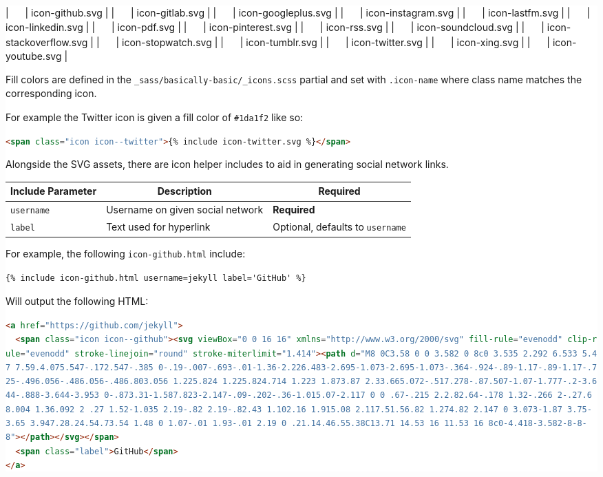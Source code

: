 | <img src="https://cdn.rawgit.com/mmistakes/jekyll-theme-basically-basic/master/_includes/icon-github.svg" width="16" height="16"> | icon-github.svg |
| <img src="https://cdn.rawgit.com/mmistakes/jekyll-theme-basically-basic/master/_includes/icon-gitlab.svg" width="16" height="16"> | icon-gitlab.svg |
| <img src="https://cdn.rawgit.com/mmistakes/jekyll-theme-basically-basic/master/_includes/icon-googleplus.svg" width="16" height="16"> | icon-googleplus.svg |
| <img src="https://cdn.rawgit.com/mmistakes/jekyll-theme-basically-basic/master/_includes/icon-instagram.svg" width="16" height="16"> | icon-instagram.svg |
| <img src="https://cdn.rawgit.com/mmistakes/jekyll-theme-basically-basic/master/_includes/icon-lastfm.svg" width="16" height="16"> | icon-lastfm.svg |
| <img src="https://cdn.rawgit.com/mmistakes/jekyll-theme-basically-basic/master/_includes/icon-linkedin.svg" width="16" height="16"> | icon-linkedin.svg |
| <img src="https://cdn.rawgit.com/mmistakes/jekyll-theme-basically-basic/master/_includes/icon-pdf.svg" width="16" height="16"> | icon-pdf.svg |
| <img src="https://cdn.rawgit.com/mmistakes/jekyll-theme-basically-basic/master/_includes/icon-pinterest.svg" width="16" height="16"> | icon-pinterest.svg |
| <img src="https://cdn.rawgit.com/mmistakes/jekyll-theme-basically-basic/master/_includes/icon-rss.svg" width="16" height="16"> | icon-rss.svg |
| <img src="https://cdn.rawgit.com/mmistakes/jekyll-theme-basically-basic/master/_includes/icon-soundcloud.svg" width="16" height="16"> | icon-soundcloud.svg |
| <img src="https://cdn.rawgit.com/mmistakes/jekyll-theme-basically-basic/master/_includes/icon-stackoverflow.svg" width="16" height="16"> | icon-stackoverflow.svg |
| <img src="https://cdn.rawgit.com/mmistakes/jekyll-theme-basically-basic/master/_includes/icon-stopwatch.svg" width="16" height="16"> | icon-stopwatch.svg |
| <img src="https://cdn.rawgit.com/mmistakes/jekyll-theme-basically-basic/master/_includes/icon-tumblr.svg" width="16" height="16"> | icon-tumblr.svg |
| <img src="https://cdn.rawgit.com/mmistakes/jekyll-theme-basically-basic/master/_includes/icon-twitter.svg" width="16" height="16"> | icon-twitter.svg |
| <img src="https://cdn.rawgit.com/mmistakes/jekyll-theme-basically-basic/master/_includes/icon-xing.svg" width="16" height="16"> | icon-xing.svg |
| <img src="https://cdn.rawgit.com/mmistakes/jekyll-theme-basically-basic/master/_includes/icon-youtube.svg" width="16" height="16"> | icon-youtube.svg |

Fill colors are defined in the `_sass/basically-basic/_icons.scss` partial and 
set with `.icon-name` where class name matches the corresponding icon.

For example the Twitter icon is given a fill color of `#1da1f2` like so:

```html
<span class="icon icon--twitter">{% include icon-twitter.svg %}</span>
```

Alongside the SVG assets, there are icon helper includes to aid in generating 
social network links.

| Include Parameter | Description                      | Required                |
| ----------------- | ---------------------------------| ----------------------- |
| `username`        | Username on given social network | **Required**            |
| `label`           | Text used for hyperlink | Optional, defaults to `username` |

For example, the following `icon-github.html` include:

```liquid
{% include icon-github.html username=jekyll label='GitHub' %}
```

Will output the following HTML:

```html
<a href="https://github.com/jekyll">
  <span class="icon icon--github"><svg viewBox="0 0 16 16" xmlns="http://www.w3.org/2000/svg" fill-rule="evenodd" clip-rule="evenodd" stroke-linejoin="round" stroke-miterlimit="1.414"><path d="M8 0C3.58 0 0 3.582 0 8c0 3.535 2.292 6.533 5.47 7.59.4.075.547-.172.547-.385 0-.19-.007-.693-.01-1.36-2.226.483-2.695-1.073-2.695-1.073-.364-.924-.89-1.17-.89-1.17-.725-.496.056-.486.056-.486.803.056 1.225.824 1.225.824.714 1.223 1.873.87 2.33.665.072-.517.278-.87.507-1.07-1.777-.2-3.644-.888-3.644-3.953 0-.873.31-1.587.823-2.147-.09-.202-.36-1.015.07-2.117 0 0 .67-.215 2.2.82.64-.178 1.32-.266 2-.27.68.004 1.36.092 2 .27 1.52-1.035 2.19-.82 2.19-.82.43 1.102.16 1.915.08 2.117.51.56.82 1.274.82 2.147 0 3.073-1.87 3.75-3.65 3.947.28.24.54.73.54 1.48 0 1.07-.01 1.93-.01 2.19 0 .21.14.46.55.38C13.71 14.53 16 11.53 16 8c0-4.418-3.582-8-8-8"></path></svg></span>
  <span class="label">GitHub</span>
</a>
```
